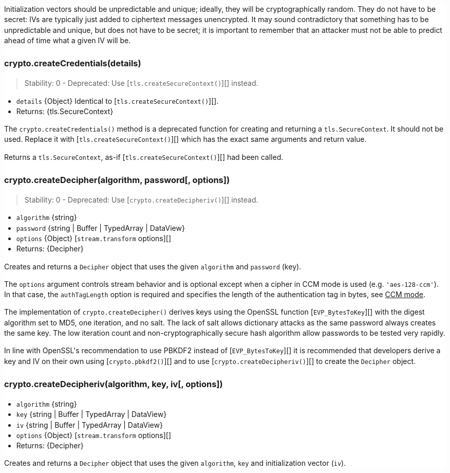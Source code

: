 Initialization vectors should be unpredictable and unique; ideally, they will be cryptographically random. They do not have to be secret: IVs are typically just added to ciphertext messages unencrypted. It may sound contradictory that something has to be unpredictable and unique, but does not have to be secret; it is important to remember that an attacker must not be able to predict ahead of time what a given IV will be.

### crypto.createCredentials(details)



> Stability: 0 - Deprecated: Use [`tls.createSecureContext()`][] instead.

- `details` {Object} Identical to [`tls.createSecureContext()`][].
- Returns: {tls.SecureContext}

The `crypto.createCredentials()` method is a deprecated function for creating and returning a `tls.SecureContext`. It should not be used. Replace it with [`tls.createSecureContext()`][] which has the exact same arguments and return value.

Returns a `tls.SecureContext`, as-if [`tls.createSecureContext()`][] had been called.

### crypto.createDecipher(algorithm, password[, options])



> Stability: 0 - Deprecated: Use [`crypto.createDecipheriv()`][] instead.

- `algorithm` {string}
- `password` {string | Buffer | TypedArray | DataView}
- `options` {Object} [`stream.transform` options][]
- Returns: {Decipher}

Creates and returns a `Decipher` object that uses the given `algorithm` and `password` (key).

The `options` argument controls stream behavior and is optional except when a cipher in CCM mode is used (e.g. `'aes-128-ccm'`). In that case, the `authTagLength` option is required and specifies the length of the authentication tag in bytes, see [CCM mode](#crypto_ccm_mode).

The implementation of `crypto.createDecipher()` derives keys using the OpenSSL function [`EVP_BytesToKey`][] with the digest algorithm set to MD5, one iteration, and no salt. The lack of salt allows dictionary attacks as the same password always creates the same key. The low iteration count and non-cryptographically secure hash algorithm allow passwords to be tested very rapidly.

In line with OpenSSL's recommendation to use PBKDF2 instead of [`EVP_BytesToKey`][] it is recommended that developers derive a key and IV on their own using [`crypto.pbkdf2()`][] and to use [`crypto.createDecipheriv()`][] to create the `Decipher` object.

### crypto.createDecipheriv(algorithm, key, iv[, options])



- `algorithm` {string}
- `key` {string | Buffer | TypedArray | DataView}
- `iv` {string | Buffer | TypedArray | DataView}
- `options` {Object} [`stream.transform` options][]
- Returns: {Decipher}

Creates and returns a `Decipher` object that uses the given `algorithm`, `key` and initialization vector (`iv`).
